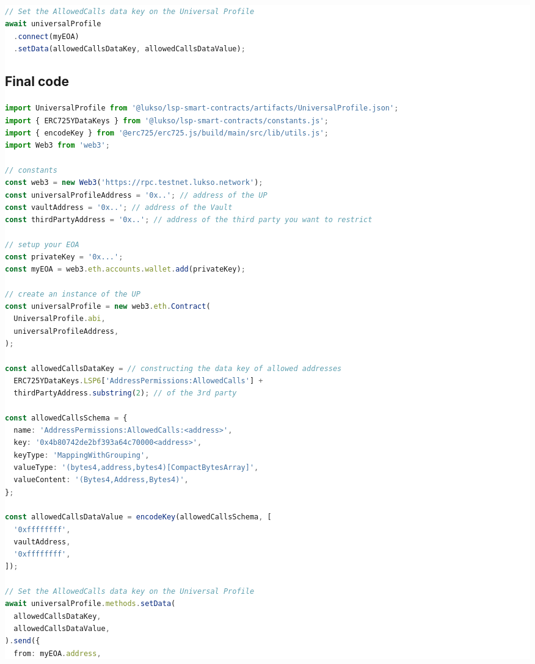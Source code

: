   <TabItem value="ethersjs" label="ethers.js">

```typescript title="Set the data key on the Universal Profile"
// Set the AllowedCalls data key on the Universal Profile
await universalProfile
  .connect(myEOA)
  .setData(allowedCallsDataKey, allowedCallsDataValue);
```

  </TabItem>

</Tabs>

## Final code

<Tabs>
  
  <TabItem value="web3js" label="web3.js">



```typescript title="Setting Allowed Addresses for the 3rd party address"
import UniversalProfile from '@lukso/lsp-smart-contracts/artifacts/UniversalProfile.json';
import { ERC725YDataKeys } from '@lukso/lsp-smart-contracts/constants.js';
import { encodeKey } from '@erc725/erc725.js/build/main/src/lib/utils.js';
import Web3 from 'web3';

// constants
const web3 = new Web3('https://rpc.testnet.lukso.network');
const universalProfileAddress = '0x..'; // address of the UP
const vaultAddress = '0x..'; // address of the Vault
const thirdPartyAddress = '0x..'; // address of the third party you want to restrict

// setup your EOA
const privateKey = '0x...';
const myEOA = web3.eth.accounts.wallet.add(privateKey);

// create an instance of the UP
const universalProfile = new web3.eth.Contract(
  UniversalProfile.abi,
  universalProfileAddress,
);

const allowedCallsDataKey = // constructing the data key of allowed addresses
  ERC725YDataKeys.LSP6['AddressPermissions:AllowedCalls'] +
  thirdPartyAddress.substring(2); // of the 3rd party

const allowedCallsSchema = {
  name: 'AddressPermissions:AllowedCalls:<address>',
  key: '0x4b80742de2bf393a64c70000<address>',
  keyType: 'MappingWithGrouping',
  valueType: '(bytes4,address,bytes4)[CompactBytesArray]',
  valueContent: '(Bytes4,Address,Bytes4)',
};

const allowedCallsDataValue = encodeKey(allowedCallsSchema, [
  '0xffffffff',
  vaultAddress,
  '0xffffffff',
]);

// Set the AllowedCalls data key on the Universal Profile
await universalProfile.methods.setData(
  allowedCallsDataKey,
  allowedCallsDataValue,
).send({
  from: myEOA.address,
```